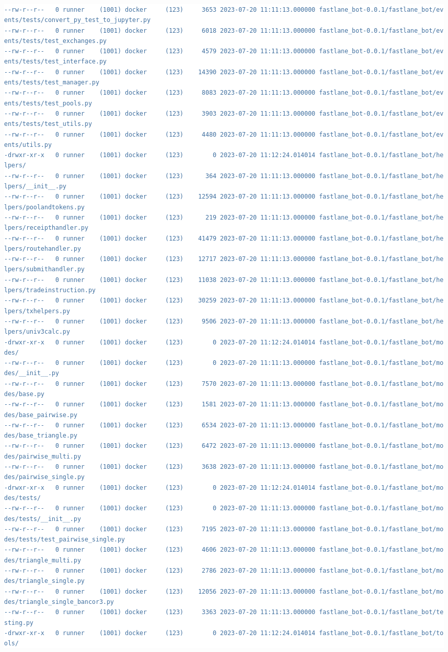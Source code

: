 ```diff
--rw-r--r--   0 runner    (1001) docker     (123)     3653 2023-07-20 11:11:13.000000 fastlane_bot-0.0.1/fastlane_bot/events/tests/convert_py_test_to_jupyter.py
--rw-r--r--   0 runner    (1001) docker     (123)     6018 2023-07-20 11:11:13.000000 fastlane_bot-0.0.1/fastlane_bot/events/tests/test_exchanges.py
--rw-r--r--   0 runner    (1001) docker     (123)     4579 2023-07-20 11:11:13.000000 fastlane_bot-0.0.1/fastlane_bot/events/tests/test_interface.py
--rw-r--r--   0 runner    (1001) docker     (123)    14390 2023-07-20 11:11:13.000000 fastlane_bot-0.0.1/fastlane_bot/events/tests/test_manager.py
--rw-r--r--   0 runner    (1001) docker     (123)     8083 2023-07-20 11:11:13.000000 fastlane_bot-0.0.1/fastlane_bot/events/tests/test_pools.py
--rw-r--r--   0 runner    (1001) docker     (123)     3903 2023-07-20 11:11:13.000000 fastlane_bot-0.0.1/fastlane_bot/events/tests/test_utils.py
--rw-r--r--   0 runner    (1001) docker     (123)     4480 2023-07-20 11:11:13.000000 fastlane_bot-0.0.1/fastlane_bot/events/utils.py
-drwxr-xr-x   0 runner    (1001) docker     (123)        0 2023-07-20 11:12:24.014014 fastlane_bot-0.0.1/fastlane_bot/helpers/
--rw-r--r--   0 runner    (1001) docker     (123)      364 2023-07-20 11:11:13.000000 fastlane_bot-0.0.1/fastlane_bot/helpers/__init__.py
--rw-r--r--   0 runner    (1001) docker     (123)    12594 2023-07-20 11:11:13.000000 fastlane_bot-0.0.1/fastlane_bot/helpers/poolandtokens.py
--rw-r--r--   0 runner    (1001) docker     (123)      219 2023-07-20 11:11:13.000000 fastlane_bot-0.0.1/fastlane_bot/helpers/receipthandler.py
--rw-r--r--   0 runner    (1001) docker     (123)    41479 2023-07-20 11:11:13.000000 fastlane_bot-0.0.1/fastlane_bot/helpers/routehandler.py
--rw-r--r--   0 runner    (1001) docker     (123)    12717 2023-07-20 11:11:13.000000 fastlane_bot-0.0.1/fastlane_bot/helpers/submithandler.py
--rw-r--r--   0 runner    (1001) docker     (123)    11038 2023-07-20 11:11:13.000000 fastlane_bot-0.0.1/fastlane_bot/helpers/tradeinstruction.py
--rw-r--r--   0 runner    (1001) docker     (123)    30259 2023-07-20 11:11:13.000000 fastlane_bot-0.0.1/fastlane_bot/helpers/txhelpers.py
--rw-r--r--   0 runner    (1001) docker     (123)     9506 2023-07-20 11:11:13.000000 fastlane_bot-0.0.1/fastlane_bot/helpers/univ3calc.py
-drwxr-xr-x   0 runner    (1001) docker     (123)        0 2023-07-20 11:12:24.014014 fastlane_bot-0.0.1/fastlane_bot/modes/
--rw-r--r--   0 runner    (1001) docker     (123)        0 2023-07-20 11:11:13.000000 fastlane_bot-0.0.1/fastlane_bot/modes/__init__.py
--rw-r--r--   0 runner    (1001) docker     (123)     7570 2023-07-20 11:11:13.000000 fastlane_bot-0.0.1/fastlane_bot/modes/base.py
--rw-r--r--   0 runner    (1001) docker     (123)     1581 2023-07-20 11:11:13.000000 fastlane_bot-0.0.1/fastlane_bot/modes/base_pairwise.py
--rw-r--r--   0 runner    (1001) docker     (123)     6534 2023-07-20 11:11:13.000000 fastlane_bot-0.0.1/fastlane_bot/modes/base_triangle.py
--rw-r--r--   0 runner    (1001) docker     (123)     6472 2023-07-20 11:11:13.000000 fastlane_bot-0.0.1/fastlane_bot/modes/pairwise_multi.py
--rw-r--r--   0 runner    (1001) docker     (123)     3638 2023-07-20 11:11:13.000000 fastlane_bot-0.0.1/fastlane_bot/modes/pairwise_single.py
-drwxr-xr-x   0 runner    (1001) docker     (123)        0 2023-07-20 11:12:24.014014 fastlane_bot-0.0.1/fastlane_bot/modes/tests/
--rw-r--r--   0 runner    (1001) docker     (123)        0 2023-07-20 11:11:13.000000 fastlane_bot-0.0.1/fastlane_bot/modes/tests/__init__.py
--rw-r--r--   0 runner    (1001) docker     (123)     7195 2023-07-20 11:11:13.000000 fastlane_bot-0.0.1/fastlane_bot/modes/tests/test_pairwise_single.py
--rw-r--r--   0 runner    (1001) docker     (123)     4606 2023-07-20 11:11:13.000000 fastlane_bot-0.0.1/fastlane_bot/modes/triangle_multi.py
--rw-r--r--   0 runner    (1001) docker     (123)     2786 2023-07-20 11:11:13.000000 fastlane_bot-0.0.1/fastlane_bot/modes/triangle_single.py
--rw-r--r--   0 runner    (1001) docker     (123)    12056 2023-07-20 11:11:13.000000 fastlane_bot-0.0.1/fastlane_bot/modes/triangle_single_bancor3.py
--rw-r--r--   0 runner    (1001) docker     (123)     3363 2023-07-20 11:11:13.000000 fastlane_bot-0.0.1/fastlane_bot/testing.py
-drwxr-xr-x   0 runner    (1001) docker     (123)        0 2023-07-20 11:12:24.014014 fastlane_bot-0.0.1/fastlane_bot/tools/
```